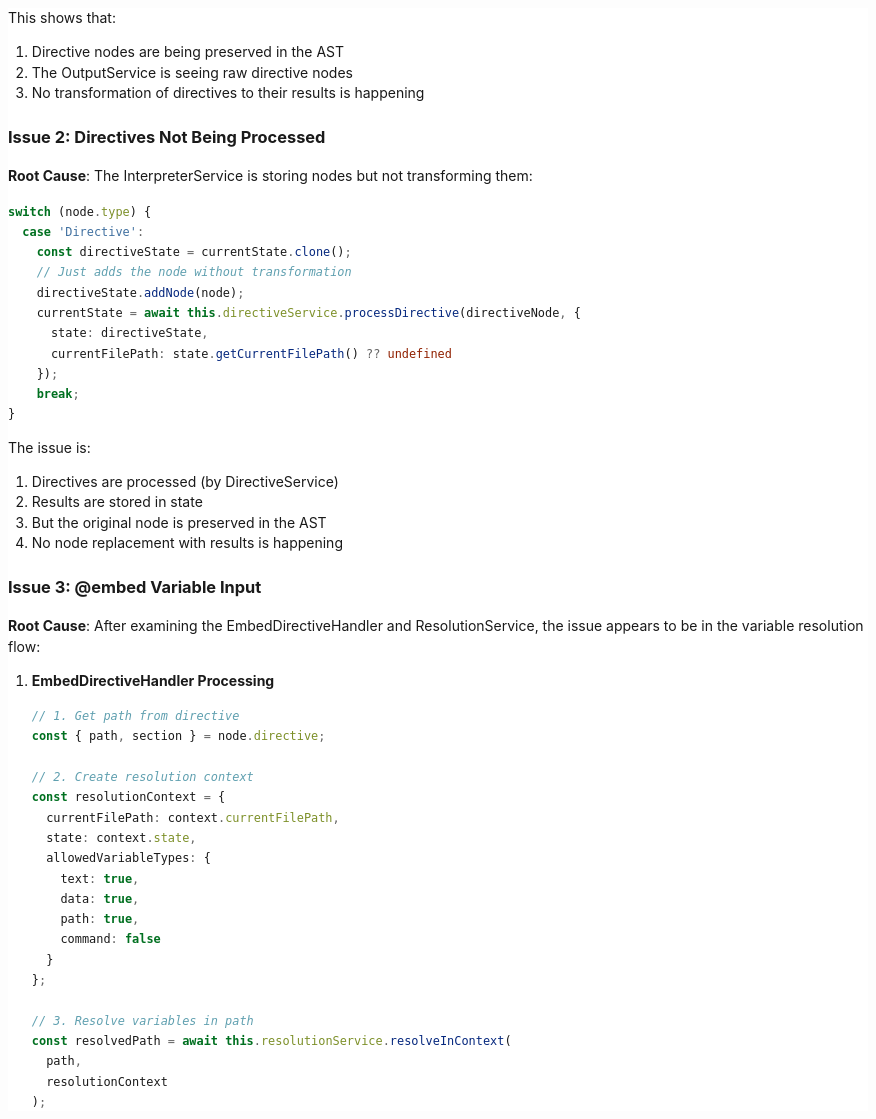 This shows that:
1. Directive nodes are being preserved in the AST
2. The OutputService is seeing raw directive nodes
3. No transformation of directives to their results is happening

### Issue 2: Directives Not Being Processed

**Root Cause**: The InterpreterService is storing nodes but not transforming them:

```typescript
switch (node.type) {
  case 'Directive':
    const directiveState = currentState.clone();
    // Just adds the node without transformation
    directiveState.addNode(node);
    currentState = await this.directiveService.processDirective(directiveNode, {
      state: directiveState,
      currentFilePath: state.getCurrentFilePath() ?? undefined
    });
    break;
}
```

The issue is:
1. Directives are processed (by DirectiveService)
2. Results are stored in state
3. But the original node is preserved in the AST
4. No node replacement with results is happening

### Issue 3: @embed Variable Input

**Root Cause**: After examining the EmbedDirectiveHandler and ResolutionService, the issue appears to be in the variable resolution flow:

1. **EmbedDirectiveHandler Processing**
   ```typescript
   // 1. Get path from directive
   const { path, section } = node.directive;

   // 2. Create resolution context
   const resolutionContext = {
     currentFilePath: context.currentFilePath,
     state: context.state,
     allowedVariableTypes: {
       text: true,
       data: true,
       path: true,
       command: false
     }
   };

   // 3. Resolve variables in path
   const resolvedPath = await this.resolutionService.resolveInContext(
     path,
     resolutionContext
   );
   ```
